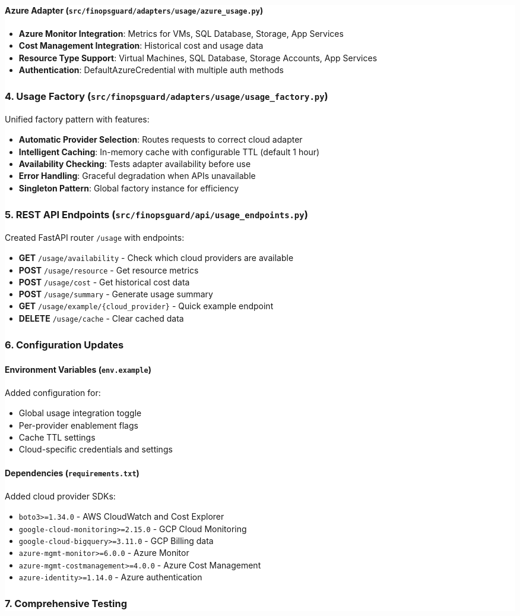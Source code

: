 #### Azure Adapter (`src/finopsguard/adapters/usage/azure_usage.py`)

- **Azure Monitor Integration**: Metrics for VMs, SQL Database, Storage, App Services
- **Cost Management Integration**: Historical cost and usage data
- **Resource Type Support**: Virtual Machines, SQL Database, Storage Accounts, App Services
- **Authentication**: DefaultAzureCredential with multiple auth methods

### 4. Usage Factory (`src/finopsguard/adapters/usage/usage_factory.py`)

Unified factory pattern with features:

- **Automatic Provider Selection**: Routes requests to correct cloud adapter
- **Intelligent Caching**: In-memory cache with configurable TTL (default 1 hour)
- **Availability Checking**: Tests adapter availability before use
- **Error Handling**: Graceful degradation when APIs unavailable
- **Singleton Pattern**: Global factory instance for efficiency

### 5. REST API Endpoints (`src/finopsguard/api/usage_endpoints.py`)

Created FastAPI router `/usage` with endpoints:

- **GET** `/usage/availability` - Check which cloud providers are available
- **POST** `/usage/resource` - Get resource metrics
- **POST** `/usage/cost` - Get historical cost data
- **POST** `/usage/summary` - Generate usage summary
- **GET** `/usage/example/{cloud_provider}` - Quick example endpoint
- **DELETE** `/usage/cache` - Clear cached data

### 6. Configuration Updates

#### Environment Variables (`env.example`)

Added configuration for:
- Global usage integration toggle
- Per-provider enablement flags
- Cache TTL settings
- Cloud-specific credentials and settings

#### Dependencies (`requirements.txt`)

Added cloud provider SDKs:
- `boto3>=1.34.0` - AWS CloudWatch and Cost Explorer
- `google-cloud-monitoring>=2.15.0` - GCP Cloud Monitoring
- `google-cloud-bigquery>=3.11.0` - GCP Billing data
- `azure-mgmt-monitor>=6.0.0` - Azure Monitor
- `azure-mgmt-costmanagement>=4.0.0` - Azure Cost Management
- `azure-identity>=1.14.0` - Azure authentication

### 7. Comprehensive Testing
